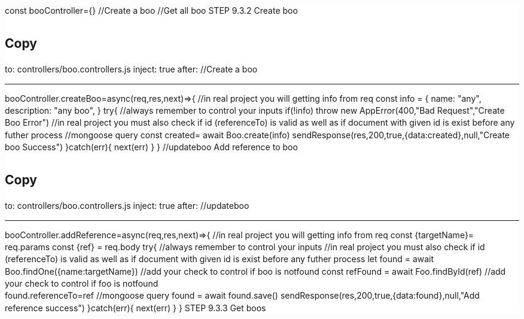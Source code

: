 const booController={}
//Create a boo
//Get all boo
STEP 9.3.2
Create boo

## Copy

to: controllers/boo.controllers.js
inject: true
after: \/\/Create a boo

---

booController.createBoo=async(req,res,next)=>{
//in real project you will getting info from req
const info = {
name: "any",
description: "any boo",
}
try{
//always remember to control your inputs
if(!info) throw new AppError(400,"Bad Request","Create Boo Error")
//in real project you must also check if id (referenceTo) is valid as well as if document with given id is exist before any futher process
//mongoose query
const created= await Boo.create(info)
sendResponse(res,200,true,{data:created},null,"Create boo Success")
}catch(err){
next(err)
}
}
//updateboo
Add reference to boo

## Copy

to: controllers/boo.controllers.js
inject: true
after: \/\/updateboo

---

booController.addReference=async(req,res,next)=>{
//in real project you will getting info from req
const {targetName}= req.params
const {ref} = req.body
try{
//always remember to control your inputs
//in real project you must also check if id (referenceTo) is valid as well as if document with given id is exist before any futher process
let found = await Boo.findOne({name:targetName})
//add your check to control if boo is notfound
const refFound = await Foo.findById(ref)
//add your check to control if foo is notfound  
 found.referenceTo=ref
//mongoose query
found = await found.save()
sendResponse(res,200,true,{data:found},null,"Add reference success")
}catch(err){
next(err)
}
}
STEP 9.3.3
Get boos